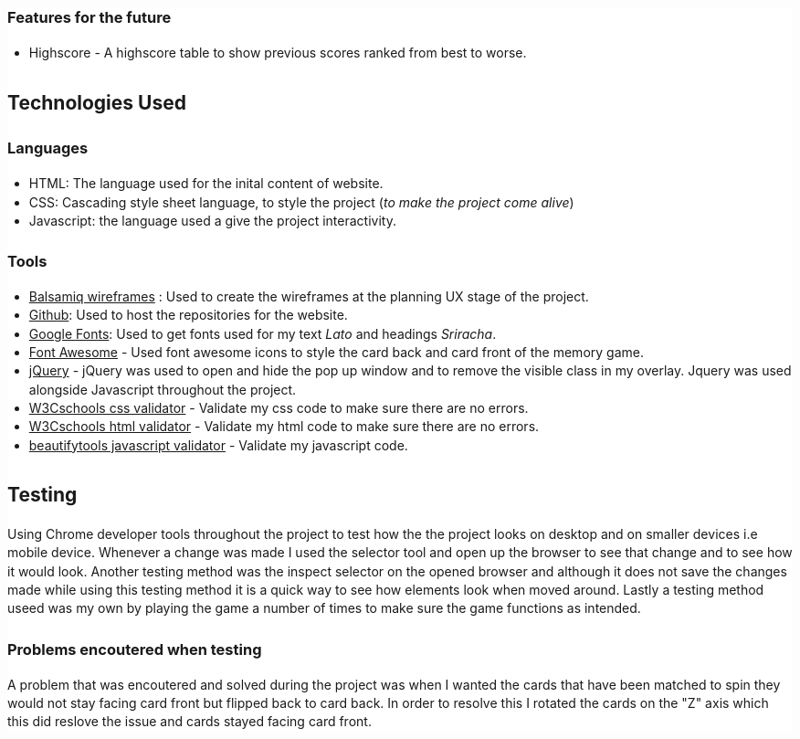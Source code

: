 
### Features for the future

* Highscore - A highscore table to show previous scores ranked from best to worse.


## Technologies Used

### Languages

* HTML: The language used for the inital content of website.
* CSS: Cascading style sheet language, to style the project (_to make the project come alive_)
* Javascript: the language used a give the project interactivity.

### Tools 

* [Balsamiq wireframes](https://balsamiq.com/) : Used to create the wireframes at the planning UX stage of the project.
* [Github](https://www.github.com/): Used to host the repositories for the website.
* [Google Fonts](https://fonts.google.com/): Used to get fonts used for my text _Lato_ and headings _Sriracha_. 
* [Font Awesome](https://fontawesome.com/) - Used font awesome icons to style the card back and card front of the memory game.
* [jQuery](https://jquery.com/) - jQuery was used to open and hide the pop up window and to remove the visible class in my overlay. Jquery was used alongside Javascript throughout the project.
* [W3Cschools css validator](https://jigsaw.w3.org/css-validator/validator) - Validate my css code to make sure there are no errors.
* [W3Cschools html validator](https://validator.w3.org/) - Validate my html code to make sure there are no errors.
* [beautifytools javascript validator](http://beautifytools.com/javascript-validator.php) - Validate my javascript code.

## Testing

Using Chrome developer tools throughout the project to test how the the project looks on desktop and on smaller devices i.e
mobile device.
Whenever a change was made I used the selector tool and open up the browser to see that change and to see how it would look.
Another testing method was the inspect selector on the opened browser and although it does not save the changes made while using this 
testing method it is a quick way to see how elements look when moved around.
Lastly a testing method useed was my own by playing the game a number of times to make sure the game functions as intended.


### Problems encoutered when testing

A problem that was encoutered and solved during the project was when I wanted the cards that have been matched to spin they would not stay 
facing card front but flipped back to card back. In order to resolve this I rotated the cards on the "Z" axis which this did reslove the issue and cards stayed 
facing card front.
 